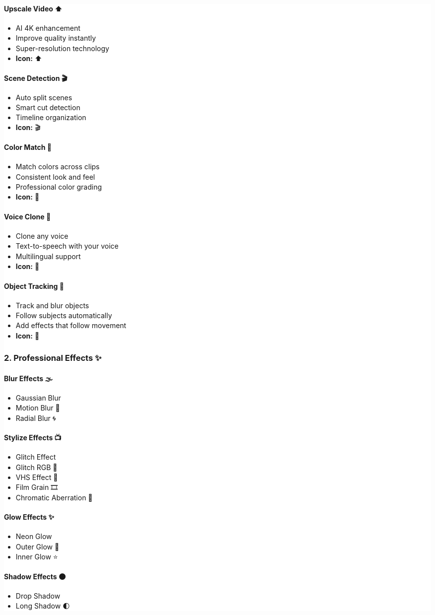 #### **Upscale Video** ⬆️
- AI 4K enhancement
- Improve quality instantly
- Super-resolution technology
- **Icon:** ⬆️

#### **Scene Detection** 🎬
- Auto split scenes
- Smart cut detection
- Timeline organization
- **Icon:** 🎬

#### **Color Match** 🎨
- Match colors across clips
- Consistent look and feel
- Professional color grading
- **Icon:** 🎨

#### **Voice Clone** 🎤
- Clone any voice
- Text-to-speech with your voice
- Multilingual support
- **Icon:** 🎤

#### **Object Tracking** 🎯
- Track and blur objects
- Follow subjects automatically
- Add effects that follow movement
- **Icon:** 🎯

### **2. Professional Effects** ✨

#### **Blur Effects** 🌫️
- Gaussian Blur
- Motion Blur 💨
- Radial Blur 🌀

#### **Stylize Effects** 📺
- Glitch Effect
- Glitch RGB 🌈
- VHS Effect 📼
- Film Grain 🎞️
- Chromatic Aberration 🔴

#### **Glow Effects** ✨
- Neon Glow
- Outer Glow 💫
- Inner Glow ⭐

#### **Shadow Effects** 🌑
- Drop Shadow
- Long Shadow 🌓
